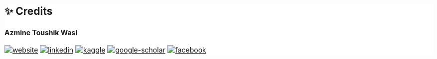 
## ✨ **Credits**
**Azmine Toushik Wasi**

 [![website](https://img.shields.io/badge/-Website-blue?style=flat-square&logo=rss&color=1f1f15)](https://azminewasi.github.io) 
 [![linkedin](https://img.shields.io/badge/LinkedIn-%320beff?style=flat-square&logo=linkedin&color=1f1f18)](https://www.linkedin.com/in/azmine-toushik-wasi/) 
 [![kaggle](https://img.shields.io/badge/Kaggle-%2320beff?style=flat-square&logo=kaggle&color=1f1f1f)](https://www.kaggle.com/azminetoushikwasi) 
 [![google-scholar](https://img.shields.io/badge/Google%20Scholar-%2320beff?style=flat-square&logo=google-scholar&color=1f1f18)](https://scholar.google.com/citations?user=X3gRvogAAAAJ&hl=en) 
 [![facebook](https://img.shields.io/badge/Facebook-%2320beff?style=flat-square&logo=facebook&color=1f1f15)](https://www.facebook.com/cholche.gari.zatrabari/)
